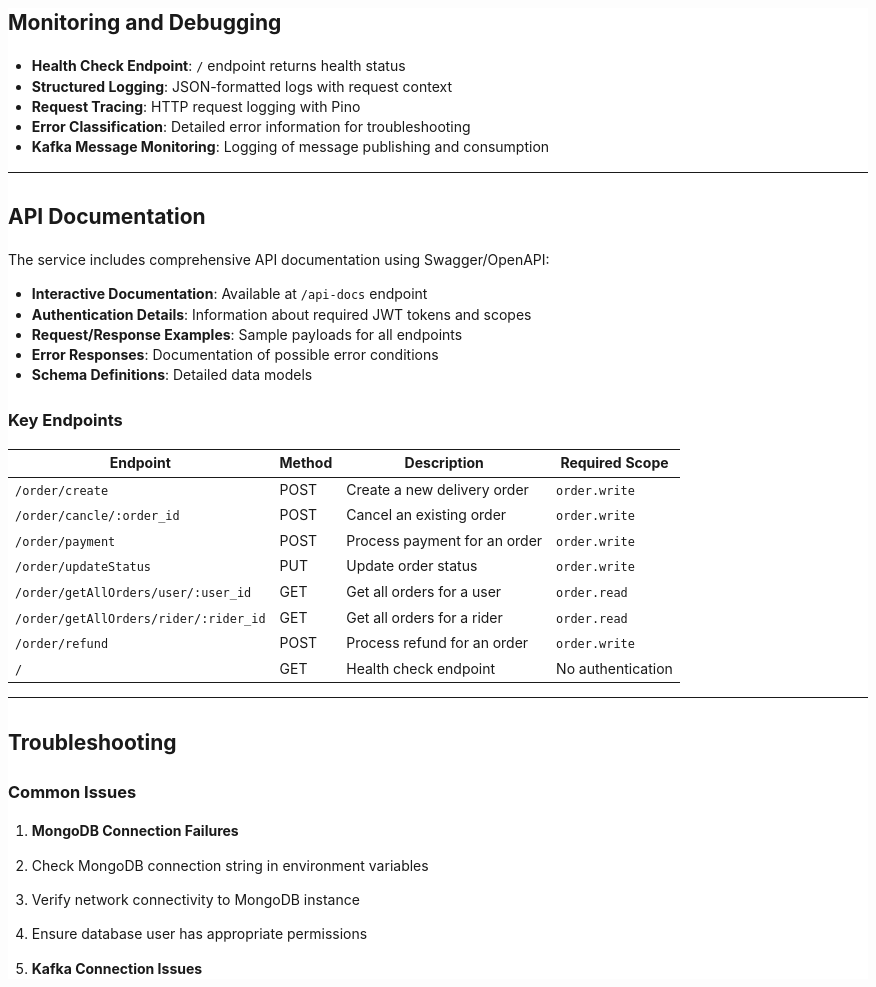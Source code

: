 
## Monitoring and Debugging

- **Health Check Endpoint**: `/` endpoint returns health status
- **Structured Logging**: JSON-formatted logs with request context
- **Request Tracing**: HTTP request logging with Pino
- **Error Classification**: Detailed error information for troubleshooting
- **Kafka Message Monitoring**: Logging of message publishing and consumption

---

## API Documentation

The service includes comprehensive API documentation using Swagger/OpenAPI:

- **Interactive Documentation**: Available at `/api-docs` endpoint
- **Authentication Details**: Information about required JWT tokens and scopes
- **Request/Response Examples**: Sample payloads for all endpoints
- **Error Responses**: Documentation of possible error conditions
- **Schema Definitions**: Detailed data models

### Key Endpoints

| Endpoint                              | Method | Description                  | Required Scope    |
| ------------------------------------- | ------ | ---------------------------- | ----------------- |
| `/order/create`                       | POST   | Create a new delivery order  | `order.write`     |
| `/order/cancle/:order_id`             | POST   | Cancel an existing order     | `order.write`     |
| `/order/payment`                      | POST   | Process payment for an order | `order.write`     |
| `/order/updateStatus`                 | PUT    | Update order status          | `order.write`     |
| `/order/getAllOrders/user/:user_id`   | GET    | Get all orders for a user    | `order.read`      |
| `/order/getAllOrders/rider/:rider_id` | GET    | Get all orders for a rider   | `order.read`      |
| `/order/refund`                       | POST   | Process refund for an order  | `order.write`     |
| `/`                                   | GET    | Health check endpoint        | No authentication |

---

## Troubleshooting

### Common Issues

1. **MongoDB Connection Failures**

1. Check MongoDB connection string in environment variables
1. Verify network connectivity to MongoDB instance
1. Ensure database user has appropriate permissions

1. **Kafka Connection Issues**
